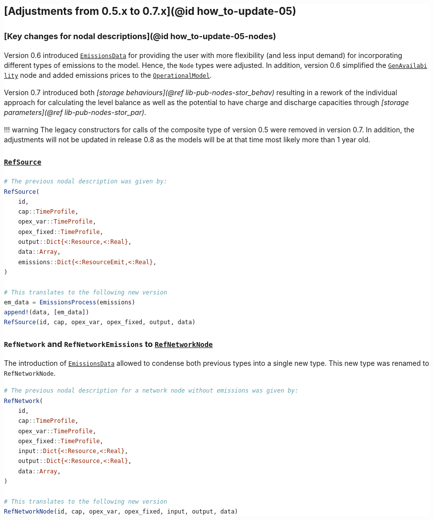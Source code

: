 ## [Adjustments from 0.5.x to 0.7.x](@id how_to-update-05)

### [Key changes for nodal descriptions](@id how_to-update-05-nodes)

Version 0.6 introduced [`EmissionsData`](@ref) for providing the user with more flexibility (and less input demand) for incorporating different types of emissions to the model. Hence, the `Node` types were adjusted.
In addition, version 0.6 simplified the [`GenAvailability`](@ref) node and added emissions prices to the [`OperationalModel`](@ref).

Version 0.7 introduced both *[storage behaviours](@ref lib-pub-nodes-stor_behav)* resulting in a rework of the individual approach for calculating the level balance as well as the potential to have charge and discharge capacities through *[storage parameters](@ref lib-pub-nodes-stor_par)*.

!!! warning
    The legacy constructors for calls of the composite type of version 0.5 were removed in version 0.7.
    In addition, the adjustments will not be updated in release 0.8 as the models will be at that time most likely more than 1 year old.

### [`RefSource`](@ref)

```julia
# The previous nodal description was given by:
RefSource(
    id,
    cap::TimeProfile,
    opex_var::TimeProfile,
    opex_fixed::TimeProfile,
    output::Dict{<:Resource,<:Real},
    data::Array,
    emissions::Dict{<:ResourceEmit,<:Real},
)

# This translates to the following new version
em_data = EmissionsProcess(emissions)
append!(data, [em_data])
RefSource(id, cap, opex_var, opex_fixed, output, data)
```

### `RefNetwork` and `RefNetworkEmissions` to [`RefNetworkNode`](@ref)

The introduction of [`EmissionsData`](@ref) allowed to condense both previous types into a single new type.
This new type was renamed to `RefNetworkNode`.

```julia
# The previous nodal description for a network node without emissions was given by:
RefNetwork(
    id,
    cap::TimeProfile,
    opex_var::TimeProfile,
    opex_fixed::TimeProfile,
    input::Dict{<:Resource,<:Real},
    output::Dict{<:Resource,<:Real},
    data::Array,
)

# This translates to the following new version
RefNetworkNode(id, cap, opex_var, opex_fixed, input, output, data)
```
